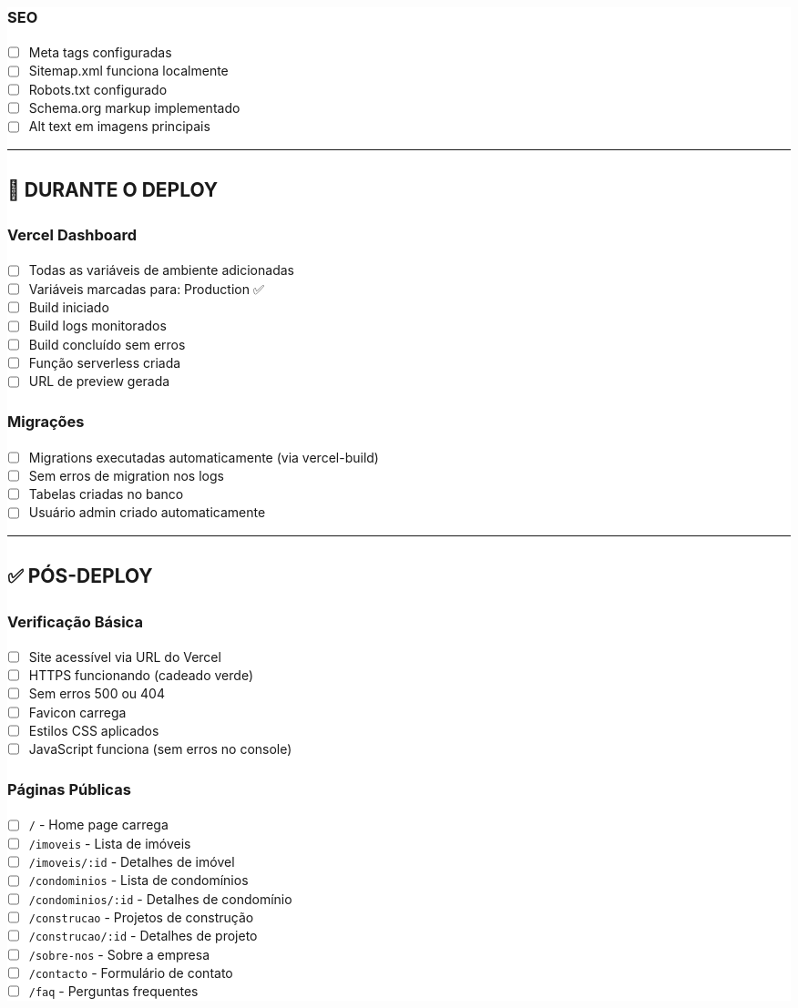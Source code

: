 ### SEO

- [ ] Meta tags configuradas
- [ ] Sitemap.xml funciona localmente
- [ ] Robots.txt configurado
- [ ] Schema.org markup implementado
- [ ] Alt text em imagens principais

---

## 🚀 DURANTE O DEPLOY

### Vercel Dashboard

- [ ] Todas as variáveis de ambiente adicionadas
- [ ] Variáveis marcadas para: Production ✅
- [ ] Build iniciado
- [ ] Build logs monitorados
- [ ] Build concluído sem erros
- [ ] Função serverless criada
- [ ] URL de preview gerada

### Migrações

- [ ] Migrations executadas automaticamente (via vercel-build)
- [ ] Sem erros de migration nos logs
- [ ] Tabelas criadas no banco
- [ ] Usuário admin criado automaticamente

---

## ✅ PÓS-DEPLOY

### Verificação Básica

- [ ] Site acessível via URL do Vercel
- [ ] HTTPS funcionando (cadeado verde)
- [ ] Sem erros 500 ou 404
- [ ] Favicon carrega
- [ ] Estilos CSS aplicados
- [ ] JavaScript funciona (sem erros no console)

### Páginas Públicas

- [ ] `/` - Home page carrega
- [ ] `/imoveis` - Lista de imóveis
- [ ] `/imoveis/:id` - Detalhes de imóvel
- [ ] `/condominios` - Lista de condomínios
- [ ] `/condominios/:id` - Detalhes de condomínio
- [ ] `/construcao` - Projetos de construção
- [ ] `/construcao/:id` - Detalhes de projeto
- [ ] `/sobre-nos` - Sobre a empresa
- [ ] `/contacto` - Formulário de contato
- [ ] `/faq` - Perguntas frequentes

